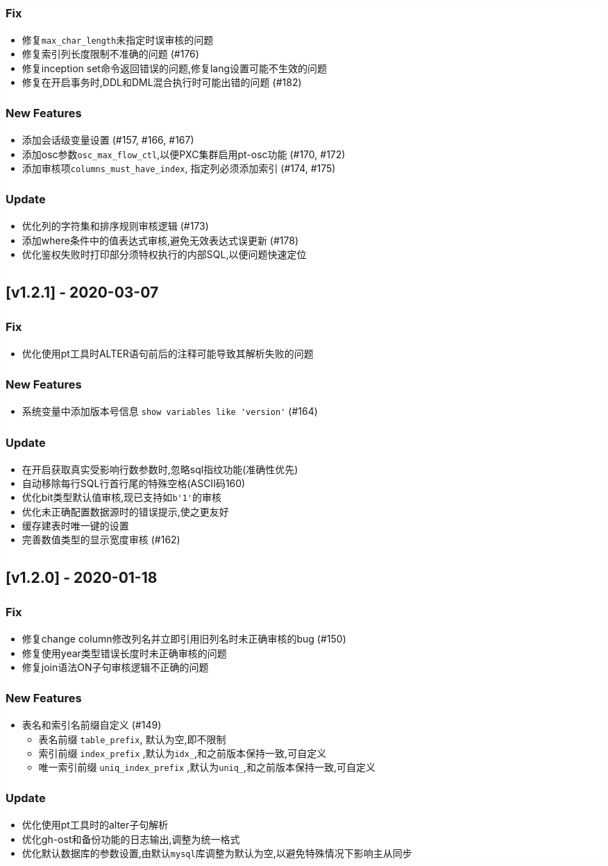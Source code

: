 ### Fix
* 修复`max_char_length`未指定时误审核的问题
* 修复索引列长度限制不准确的问题 (#176)
* 修复inception set命令返回错误的问题,修复lang设置可能不生效的问题
* 修复在开启事务时,DDL和DML混合执行时可能出错的问题 (#182)

### New Features
* 添加会话级变量设置 (#157, #166, #167)
* 添加osc参数`osc_max_flow_ctl`,以便PXC集群启用pt-osc功能 (#170, #172)
* 添加审核项`columns_must_have_index`, 指定列必须添加索引 (#174, #175)

### Update
* 优化列的字符集和排序规则审核逻辑 (#173)
* 添加where条件中的值表达式审核,避免无效表达式误更新 (#178)
* 优化鉴权失败时打印部分须特权执行的内部SQL,以便问题快速定位


## [v1.2.1] - 2020-03-07

### Fix
* 优化使用pt工具时ALTER语句前后的注释可能导致其解析失败的问题

### New Features
* 系统变量中添加版本号信息 `show variables like 'version'` (#164)

### Update
* 在开启获取真实受影响行数参数时,忽略sql指纹功能(准确性优先)
* 自动移除每行SQL行首行尾的特殊空格(ASCII码160)
* 优化bit类型默认值审核,现已支持如`b'1'`的审核
* 优化未正确配置数据源时的错误提示,使之更友好
* 缓存建表时唯一键的设置
* 完善数值类型的显示宽度审核 (#162)


## [v1.2.0] - 2020-01-18

### Fix
* 修复change column修改列名并立即引用旧列名时未正确审核的bug (#150)
* 修复使用year类型错误长度时未正确审核的问题
* 修复join语法ON子句审核逻辑不正确的问题

### New Features
* 表名和索引名前缀自定义 (#149)
    * 表名前缀 `table_prefix`, 默认为空,即不限制
    * 索引前缀 `index_prefix` ,默认为`idx_`,和之前版本保持一致,可自定义
    * 唯一索引前缀 `uniq_index_prefix` ,默认为`uniq_`,和之前版本保持一致,可自定义

### Update
* 优化使用pt工具时的alter子句解析
* 优化gh-ost和备份功能的日志输出,调整为统一格式
* 优化默认数据库的参数设置,由默认`mysql`库调整为默认为空,以避免特殊情况下影响主从同步
